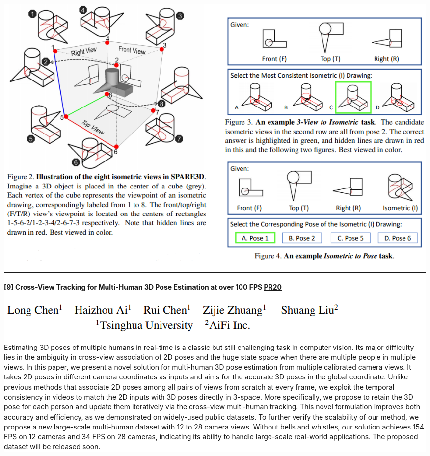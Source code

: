 ![SPARE3Dfig234](https://github.com/Pan3D/Daily-Paper-CVPR20/blob/master/Matching%2C%20Tecture%2C%20Datasets/SPARE3Dfig234.png)

---

#### [9] Cross-View Tracking for Multi-Human 3D Pose Estimation at over 100 FPS [PR20](<https://arxiv.org/pdf/2003.03972.pdf>) 

![CVTT](https://github.com/Pan3D/Daily-Paper-CVPR20/blob/master/Matching%2C%20Tecture%2C%20Datasets/CVTT.png)

Estimating 3D poses of multiple humans in real-time is a classic but still challenging task in computer vision. Its major difficulty lies in the ambiguity in cross-view association of 2D poses and the huge state space when there are multiple people in multiple views. In this paper, we present a novel solution for multi-human 3D pose estimation from multiple calibrated camera views. It takes 2D poses in different camera coordinates as inputs and aims for the accurate 3D poses in the global coordinate. Unlike previous methods that associate 2D poses among all pairs of views from scratch at every frame, we exploit the temporal consistency in videos to match the 2D inputs with 3D poses directly in 3-space. More specifically, we propose to retain the 3D pose for each person and update them iteratively via the cross-view multi-human tracking. This novel formulation improves both accuracy and efficiency, as we demonstrated on widely-used public datasets. To further verify the scalability of our method, we propose a new large-scale multi-human dataset with 12 to 28 camera views. Without bells and whistles, our solution achieves 154 FPS on 12 cameras and 34 FPS on 28 cameras, indicating its ability to handle large-scale real-world applications. The proposed dataset will be released soon.
